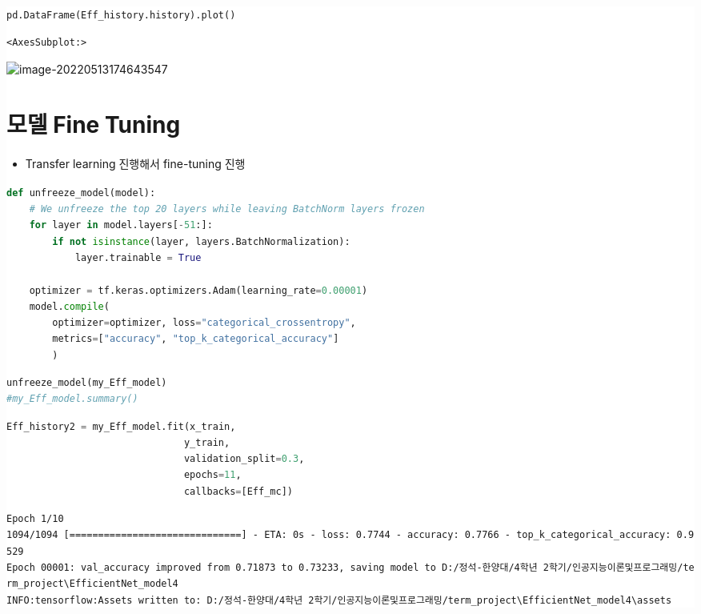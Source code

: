 

```python
pd.DataFrame(Eff_history.history).plot()
```




    <AxesSubplot:>




![image-20220513174643547](https://raw.githubusercontent.com/jeongseokO/jeongseokO.github.io/assets/images/image-20220513174643547.png)
    


# 모델 Fine Tuning

- Transfer learning 진행해서 fine-tuning 진행


```python
def unfreeze_model(model):
    # We unfreeze the top 20 layers while leaving BatchNorm layers frozen
    for layer in model.layers[-51:]:
        if not isinstance(layer, layers.BatchNormalization):
            layer.trainable = True

    optimizer = tf.keras.optimizers.Adam(learning_rate=0.00001)
    model.compile(
        optimizer=optimizer, loss="categorical_crossentropy", 
        metrics=["accuracy", "top_k_categorical_accuracy"]
        )

```


```python
unfreeze_model(my_Eff_model)
#my_Eff_model.summary()
```


```python
Eff_history2 = my_Eff_model.fit(x_train,
                               y_train,
                               validation_split=0.3,
                               epochs=11,
                               callbacks=[Eff_mc])


```

    Epoch 1/10
    1094/1094 [==============================] - ETA: 0s - loss: 0.7744 - accuracy: 0.7766 - top_k_categorical_accuracy: 0.9529
    Epoch 00001: val_accuracy improved from 0.71873 to 0.73233, saving model to D:/정석-한양대/4학년 2학기/인공지능이론및프로그래밍/term_project\EfficientNet_model4
    INFO:tensorflow:Assets written to: D:/정석-한양대/4학년 2학기/인공지능이론및프로그래밍/term_project\EfficientNet_model4\assets
